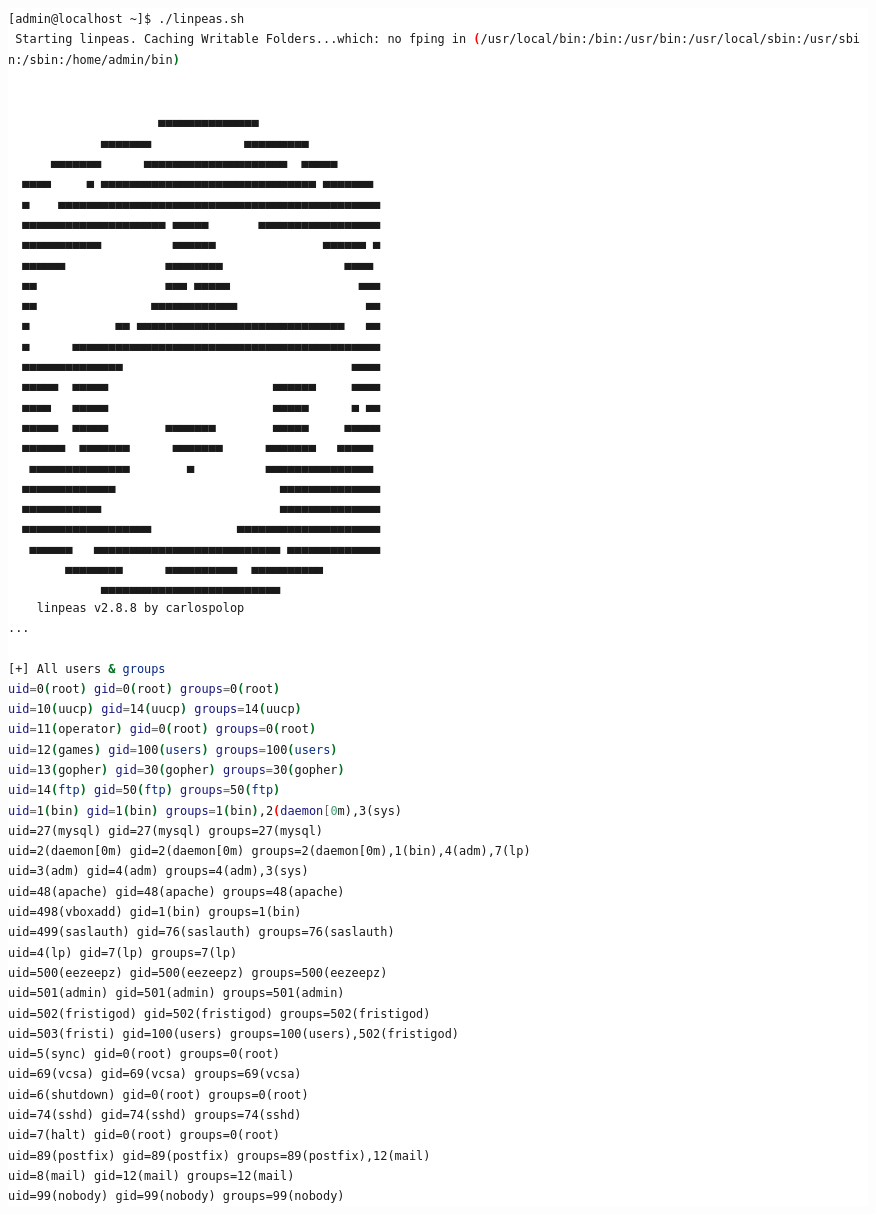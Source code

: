 ```bash
[admin@localhost ~]$ ./linpeas.sh
 Starting linpeas. Caching Writable Folders...which: no fping in (/usr/local/bin:/bin:/usr/bin:/usr/local/sbin:/usr/sbin:/sbin:/home/admin/bin)


                     ▄▄▄▄▄▄▄▄▄▄▄▄▄▄
             ▄▄▄▄▄▄▄             ▄▄▄▄▄▄▄▄▄
      ▄▄▄▄▄▄▄      ▄▄▄▄▄▄▄▄▄▄▄▄▄▄▄▄▄▄▄▄  ▄▄▄▄▄
  ▄▄▄▄     ▄ ▄▄▄▄▄▄▄▄▄▄▄▄▄▄▄▄▄▄▄▄▄▄▄▄▄▄▄▄▄▄ ▄▄▄▄▄▄▄
  ▄    ▄▄▄▄▄▄▄▄▄▄▄▄▄▄▄▄▄▄▄▄▄▄▄▄▄▄▄▄▄▄▄▄▄▄▄▄▄▄▄▄▄▄▄▄▄
  ▄▄▄▄▄▄▄▄▄▄▄▄▄▄▄▄▄▄▄▄ ▄▄▄▄▄       ▄▄▄▄▄▄▄▄▄▄▄▄▄▄▄▄▄
  ▄▄▄▄▄▄▄▄▄▄▄          ▄▄▄▄▄▄               ▄▄▄▄▄▄ ▄
  ▄▄▄▄▄▄              ▄▄▄▄▄▄▄▄                 ▄▄▄▄ 
  ▄▄                  ▄▄▄ ▄▄▄▄▄                  ▄▄▄
  ▄▄                ▄▄▄▄▄▄▄▄▄▄▄▄                  ▄▄
  ▄            ▄▄ ▄▄▄▄▄▄▄▄▄▄▄▄▄▄▄▄▄▄▄▄▄▄▄▄▄▄▄▄▄   ▄▄
  ▄      ▄▄▄▄▄▄▄▄▄▄▄▄▄▄▄▄▄▄▄▄▄▄▄▄▄▄▄▄▄▄▄▄▄▄▄▄▄▄▄▄▄▄▄
  ▄▄▄▄▄▄▄▄▄▄▄▄▄▄                                ▄▄▄▄
  ▄▄▄▄▄  ▄▄▄▄▄                       ▄▄▄▄▄▄     ▄▄▄▄
  ▄▄▄▄   ▄▄▄▄▄                       ▄▄▄▄▄      ▄ ▄▄
  ▄▄▄▄▄  ▄▄▄▄▄        ▄▄▄▄▄▄▄        ▄▄▄▄▄     ▄▄▄▄▄
  ▄▄▄▄▄▄  ▄▄▄▄▄▄▄      ▄▄▄▄▄▄▄      ▄▄▄▄▄▄▄   ▄▄▄▄▄ 
   ▄▄▄▄▄▄▄▄▄▄▄▄▄▄        ▄          ▄▄▄▄▄▄▄▄▄▄▄▄▄▄▄ 
  ▄▄▄▄▄▄▄▄▄▄▄▄▄                       ▄▄▄▄▄▄▄▄▄▄▄▄▄▄
  ▄▄▄▄▄▄▄▄▄▄▄                         ▄▄▄▄▄▄▄▄▄▄▄▄▄▄
  ▄▄▄▄▄▄▄▄▄▄▄▄▄▄▄▄▄▄            ▄▄▄▄▄▄▄▄▄▄▄▄▄▄▄▄▄▄▄▄
   ▄▄▄▄▄▄   ▄▄▄▄▄▄▄▄▄▄▄▄▄▄▄▄▄▄▄▄▄▄▄▄▄▄ ▄▄▄▄▄▄▄▄▄▄▄▄▄
        ▄▄▄▄▄▄▄▄      ▄▄▄▄▄▄▄▄▄▄  ▄▄▄▄▄▄▄▄▄▄ 
             ▄▄▄▄▄▄▄▄▄▄▄▄▄▄▄▄▄▄▄▄▄▄▄▄▄
    linpeas v2.8.8 by carlospolop
...

[+] All users & groups
uid=0(root) gid=0(root) groups=0(root)                                                                                                                                                              
uid=10(uucp) gid=14(uucp) groups=14(uucp)
uid=11(operator) gid=0(root) groups=0(root)
uid=12(games) gid=100(users) groups=100(users)
uid=13(gopher) gid=30(gopher) groups=30(gopher)
uid=14(ftp) gid=50(ftp) groups=50(ftp)
uid=1(bin) gid=1(bin) groups=1(bin),2(daemon[0m),3(sys)
uid=27(mysql) gid=27(mysql) groups=27(mysql)
uid=2(daemon[0m) gid=2(daemon[0m) groups=2(daemon[0m),1(bin),4(adm),7(lp)
uid=3(adm) gid=4(adm) groups=4(adm),3(sys)
uid=48(apache) gid=48(apache) groups=48(apache)
uid=498(vboxadd) gid=1(bin) groups=1(bin)
uid=499(saslauth) gid=76(saslauth) groups=76(saslauth)
uid=4(lp) gid=7(lp) groups=7(lp)
uid=500(eezeepz) gid=500(eezeepz) groups=500(eezeepz)
uid=501(admin) gid=501(admin) groups=501(admin)
uid=502(fristigod) gid=502(fristigod) groups=502(fristigod)
uid=503(fristi) gid=100(users) groups=100(users),502(fristigod)
uid=5(sync) gid=0(root) groups=0(root)
uid=69(vcsa) gid=69(vcsa) groups=69(vcsa)
uid=6(shutdown) gid=0(root) groups=0(root)
uid=74(sshd) gid=74(sshd) groups=74(sshd)
uid=7(halt) gid=0(root) groups=0(root)
uid=89(postfix) gid=89(postfix) groups=89(postfix),12(mail)
uid=8(mail) gid=12(mail) groups=12(mail)
uid=99(nobody) gid=99(nobody) groups=99(nobody)

```